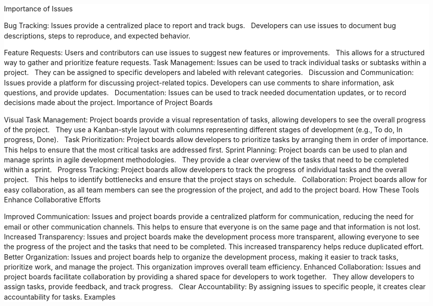 Importance of Issues

Bug Tracking:
Issues provide a centralized place to report and track bugs.   
Developers can use issues to document bug descriptions, steps to reproduce, and expected behavior.

Feature Requests:
Users and contributors can use issues to suggest new features or improvements.   
This allows for a structured way to gather and prioritize feature requests.
Task Management:
Issues can be used to track individual tasks or subtasks within a project.   
They can be assigned to specific developers and labeled with relevant categories.   
Discussion and Communication:
Issues provide a platform for discussing project-related topics.
Developers can use comments to share information, ask questions, and provide updates.   
Documentation:
Issues can be used to track needed documentation updates, or to record decisions made about the project.
Importance of Project Boards

Visual Task Management:
Project boards provide a visual representation of tasks, allowing developers to see the overall progress of the project.   
They use a Kanban-style layout with columns representing different stages of development (e.g., To do, In progress, Done).   
Task Prioritization:
Project boards allow developers to prioritize tasks by arranging them in order of importance.
This helps to ensure that the most critical tasks are addressed first.
Sprint Planning:
Project boards can be used to plan and manage sprints in agile development methodologies.   
They provide a clear overview of the tasks that need to be completed within a sprint.   
Progress Tracking:
Project boards allow developers to track the progress of individual tasks and the overall project.   
This helps to identify bottlenecks and ensure that the project stays on schedule.   
Collaboration:
Project boards allow for easy collaboration, as all team members can see the progression of the project, and add to the project board.
How These Tools Enhance Collaborative Efforts

Improved Communication:
Issues and project boards provide a centralized platform for communication, reducing the need for email or other communication channels.
This helps to ensure that everyone is on the same page and that information is not lost.
Increased Transparency:
Issues and project boards make the development process more transparent, allowing everyone to see the progress of the project and the tasks that need to be completed.
This increased transparency helps reduce duplicated effort.
Better Organization:
Issues and project boards help to organize the development process, making it easier to track tasks, prioritize work, and manage the project.
This organization improves overall team efficiency.
Enhanced Collaboration:
Issues and project boards facilitate collaboration by providing a shared space for developers to work together.   
They allow developers to assign tasks, provide feedback, and track progress.   
Clear Accountability:
By assigning issues to specific people, it creates clear accountability for tasks.
Examples
